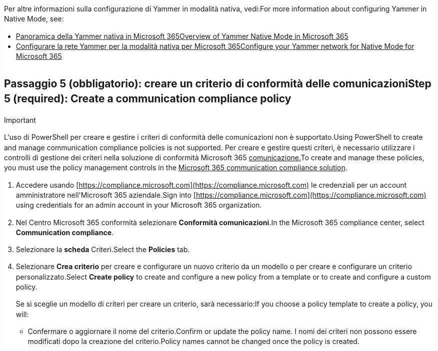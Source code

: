 <span data-ttu-id="a1b8f-235">Per altre informazioni sulla configurazione di Yammer in modalità nativa, vedi:</span><span class="sxs-lookup"><span data-stu-id="a1b8f-235">For more information about configuring Yammer in Native Mode, see:</span></span>

- [<span data-ttu-id="a1b8f-236">Panoramica della Yammer nativa in Microsoft 365</span><span class="sxs-lookup"><span data-stu-id="a1b8f-236">Overview of Yammer Native Mode in Microsoft 365</span></span>](/yammer/configure-your-yammer-network/overview-native-mode)
- [<span data-ttu-id="a1b8f-237">Configurare la rete Yammer per la modalità nativa per Microsoft 365</span><span class="sxs-lookup"><span data-stu-id="a1b8f-237">Configure your Yammer network for Native Mode for Microsoft 365</span></span>](/yammer/configure-your-yammer-network/native-mode)

## <a name="step-5-required-create-a-communication-compliance-policy"></a><span data-ttu-id="a1b8f-238">Passaggio 5 (obbligatorio): creare un criterio di conformità delle comunicazioni</span><span class="sxs-lookup"><span data-stu-id="a1b8f-238">Step 5 (required): Create a communication compliance policy</span></span>
  
>[!Important]
><span data-ttu-id="a1b8f-239">L'uso di PowerShell per creare e gestire i criteri di conformità delle comunicazioni non è supportato.</span><span class="sxs-lookup"><span data-stu-id="a1b8f-239">Using PowerShell to create and manage communication compliance policies is not supported.</span></span> <span data-ttu-id="a1b8f-240">Per creare e gestire questi criteri, è necessario utilizzare i controlli di gestione dei criteri nella soluzione di conformità Microsoft 365 [comunicazione.](https://compliance.microsoft.com/supervisoryreview)</span><span class="sxs-lookup"><span data-stu-id="a1b8f-240">To create and manage these policies, you must use the policy management controls in the [Microsoft 365 communication compliance solution](https://compliance.microsoft.com/supervisoryreview).</span></span>

1. <span data-ttu-id="a1b8f-241">Accedere usando [https://compliance.microsoft.com](https://compliance.microsoft.com) le credenziali per un account amministratore nell'Microsoft 365 aziendale.</span><span class="sxs-lookup"><span data-stu-id="a1b8f-241">Sign into [https://compliance.microsoft.com](https://compliance.microsoft.com) using credentials for an admin account in your Microsoft 365 organization.</span></span>

2. <span data-ttu-id="a1b8f-242">Nel Centro Microsoft 365 conformità selezionare **Conformità comunicazioni**.</span><span class="sxs-lookup"><span data-stu-id="a1b8f-242">In the Microsoft 365 compliance center, select **Communication compliance**.</span></span>
  
3. <span data-ttu-id="a1b8f-243">Selezionare la **scheda** Criteri.</span><span class="sxs-lookup"><span data-stu-id="a1b8f-243">Select the **Policies** tab.</span></span>

4. <span data-ttu-id="a1b8f-244">Selezionare **Crea criterio** per creare e configurare un nuovo criterio da un modello o per creare e configurare un criterio personalizzato.</span><span class="sxs-lookup"><span data-stu-id="a1b8f-244">Select **Create policy** to create and configure a new policy from a template or to create and configure a custom policy.</span></span>

    <span data-ttu-id="a1b8f-245">Se si sceglie un modello di criteri per creare un criterio, sarà necessario:</span><span class="sxs-lookup"><span data-stu-id="a1b8f-245">If you choose a policy template to create a policy, you will:</span></span>

    - <span data-ttu-id="a1b8f-246">Confermare o aggiornare il nome del criterio.</span><span class="sxs-lookup"><span data-stu-id="a1b8f-246">Confirm or update the policy name.</span></span> <span data-ttu-id="a1b8f-247">I nomi dei criteri non possono essere modificati dopo la creazione del criterio.</span><span class="sxs-lookup"><span data-stu-id="a1b8f-247">Policy names cannot be changed once the policy is created.</span></span>
